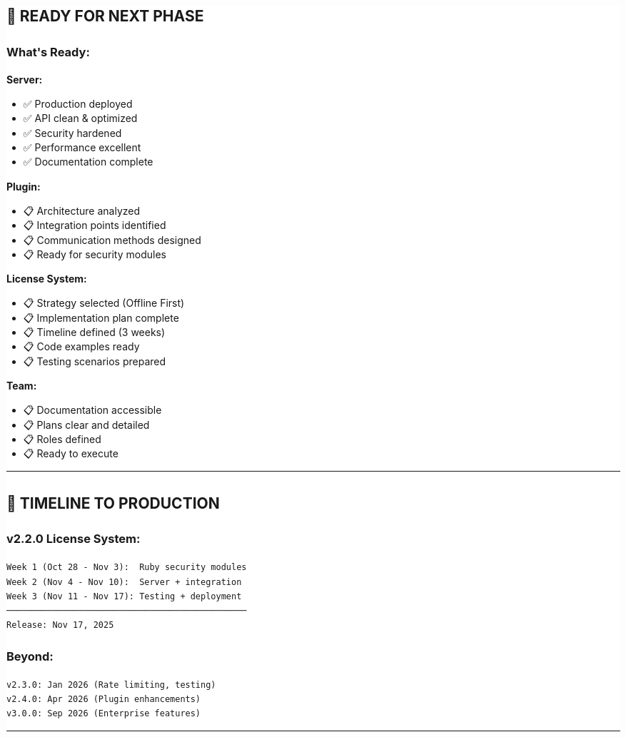 
## 🚀 READY FOR NEXT PHASE

### What's Ready:

**Server:**
- ✅ Production deployed
- ✅ API clean & optimized
- ✅ Security hardened
- ✅ Performance excellent
- ✅ Documentation complete

**Plugin:**
- 📋 Architecture analyzed
- 📋 Integration points identified
- 📋 Communication methods designed
- 📋 Ready for security modules

**License System:**
- 📋 Strategy selected (Offline First)
- 📋 Implementation plan complete
- 📋 Timeline defined (3 weeks)
- 📋 Code examples ready
- 📋 Testing scenarios prepared

**Team:**
- 📋 Documentation accessible
- 📋 Plans clear and detailed
- 📋 Roles defined
- 📋 Ready to execute

---

## 📅 TIMELINE TO PRODUCTION

### v2.2.0 License System:
```
Week 1 (Oct 28 - Nov 3):  Ruby security modules
Week 2 (Nov 4 - Nov 10):  Server + integration
Week 3 (Nov 11 - Nov 17): Testing + deployment
───────────────────────────────────────────────
Release: Nov 17, 2025
```

### Beyond:
```
v2.3.0: Jan 2026 (Rate limiting, testing)
v2.4.0: Apr 2026 (Plugin enhancements)
v3.0.0: Sep 2026 (Enterprise features)
```

---
